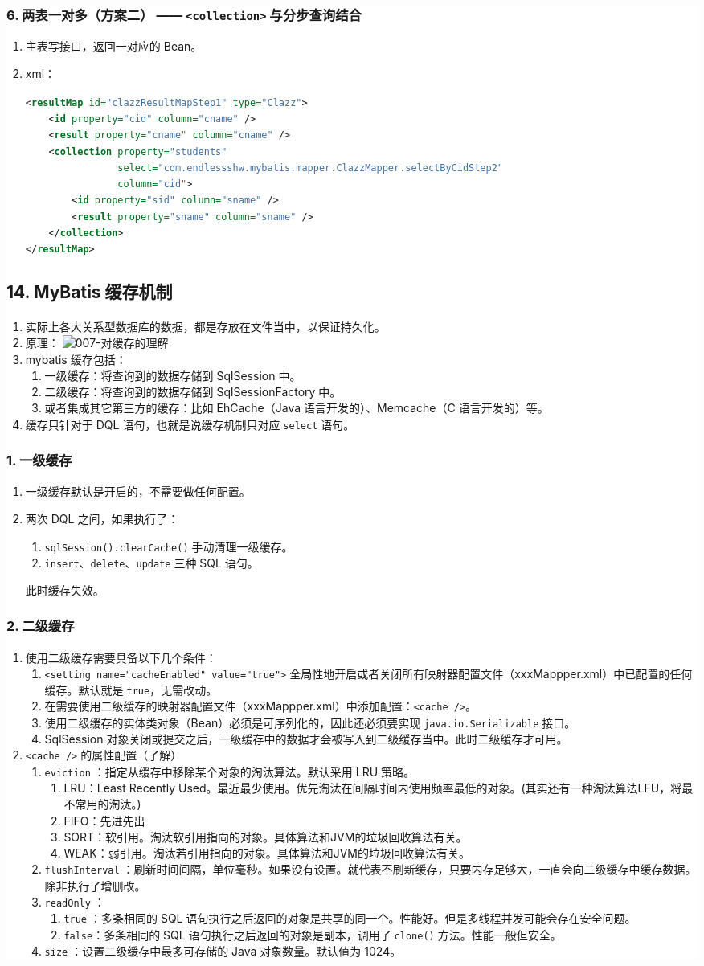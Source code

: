 ### 6. 两表一对多（方案二） —— `<collection>` 与分步查询结合

1. 主表写接口，返回一对应的 Bean。

2. xml：
    ```xml
    <resultMap id="clazzResultMapStep1" type="Clazz">
        <id property="cid" column="cname" />
        <result property="cname" column="cname" />
        <collection property="students"
                    select="com.endlessshw.mybatis.mapper.ClazzMapper.selectByCidStep2"
                    column="cid">
        	<id property="sid" column="sname" />
        	<result property="sname" column="sname" />
        </collection>
    </resultMap>
    ```

## 14. MyBatis 缓存机制

1. 实际上各大关系型数据库的数据，都是存放在文件当中，以保证持久化。
2. 原理：
    ![007-对缓存的理解](007-对缓存的理解.png)
3. mybatis 缓存包括：
    1. 一级缓存：将查询到的数据存储到 SqlSession 中。
    2. 二级缓存：将查询到的数据存储到 SqlSessionFactory 中。
    3. 或者集成其它第三方的缓存：比如 EhCache（Java 语言开发的）、Memcache（C 语言开发的）等。
4. 缓存只针对于 DQL 语句，也就是说缓存机制只对应 `select` 语句。

### 1. 一级缓存

1. 一级缓存默认是开启的，不需要做任何配置。

2. 两次 DQL 之间，如果执行了：

    1. `sqlSession().clearCache()` 手动清理一级缓存。
    2. `insert`、`delete`、`update` 三种 SQL 语句。

    此时缓存失效。

### 2. 二级缓存

1. 使用二级缓存需要具备以下几个条件：
    1. `<setting name="cacheEnabled" value="true">` 全局性地开启或者关闭所有映射器配置文件（xxxMappper.xml）中已配置的任何缓存。默认就是 `true`，无需改动。
    2. 在需要使用二级缓存的映射器配置文件（xxxMappper.xml）中添加配置：`<cache />`。
    3. 使用二级缓存的实体类对象（Bean）必须是可序列化的，因此还必须要实现 `java.io.Serializable` 接口。
    4. SqlSession 对象关闭或提交之后，一级缓存中的数据才会被写入到二级缓存当中。此时二级缓存才可用。
2. `<cache />` 的属性配置（了解）
    1. `eviction` ：指定从缓存中移除某个对象的淘汰算法。默认采用 LRU 策略。
        1. LRU：Least Recently Used。最近最少使用。优先淘汰在间隔时间内使用频率最低的对象。(其实还有一种淘汰算法LFU，将最不常用的淘汰。)
        2. FIFO：先进先出
        3. SORT：软引用。淘汰软引用指向的对象。具体算法和JVM的垃圾回收算法有关。
        4. WEAK：弱引用。淘汰若引用指向的对象。具体算法和JVM的垃圾回收算法有关。
    2. `flushInterval` ：刷新时间间隔，单位毫秒。如果没有设置。就代表不刷新缓存，只要内存足够大，一直会向二级缓存中缓存数据。除非执行了增删改。
    3. `readOnly` ：
        1. `true` ：多条相同的 SQL 语句执行之后返回的对象是共享的同一个。性能好。但是多线程并发可能会存在安全问题。
        2. `false`：多条相同的 SQL 语句执行之后返回的对象是副本，调用了 `clone()` 方法。性能一般但安全。
    4. `size` ：设置二级缓存中最多可存储的 Java 对象数量。默认值为 1024。
